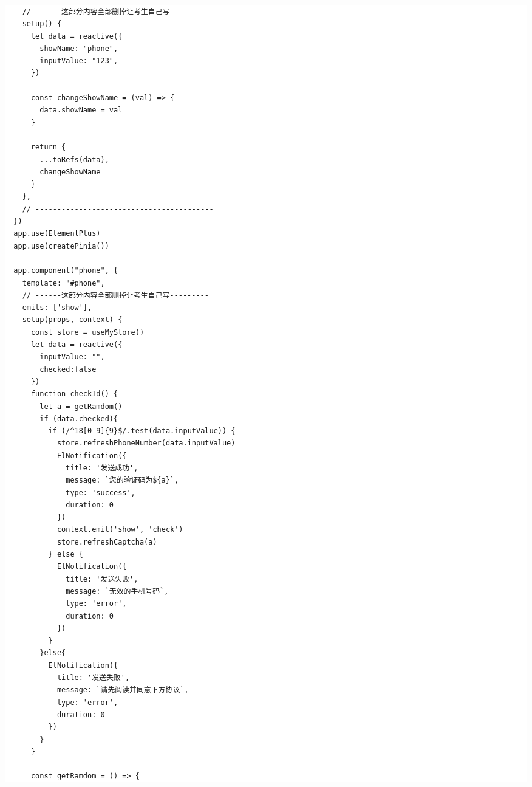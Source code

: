 ```html
    // ------这部分内容全部删掉让考生自己写---------
    setup() {
      let data = reactive({
        showName: "phone",
        inputValue: "123",
      })

      const changeShowName = (val) => {
        data.showName = val
      }

      return {
        ...toRefs(data),
        changeShowName
      }
    },
    // -----------------------------------------
  })
  app.use(ElementPlus)
  app.use(createPinia())

  app.component("phone", {
    template: "#phone",
    // ------这部分内容全部删掉让考生自己写---------
    emits: ['show'],
    setup(props, context) {
      const store = useMyStore()
      let data = reactive({
        inputValue: "",
        checked:false
      })
      function checkId() {
        let a = getRamdom()
        if (data.checked){
          if (/^18[0-9]{9}$/.test(data.inputValue)) {
            store.refreshPhoneNumber(data.inputValue)
            ElNotification({
              title: '发送成功',
              message: `您的验证码为${a}`,
              type: 'success',
              duration: 0
            })
            context.emit('show', 'check')
            store.refreshCaptcha(a)
          } else {
            ElNotification({
              title: '发送失败',
              message: `无效的手机号码`,
              type: 'error',
              duration: 0
            })
          }
        }else{
          ElNotification({
            title: '发送失败',
            message: `请先阅读并同意下方协议`,
            type: 'error',
            duration: 0
          })
        }
      }

      const getRamdom = () => {
```